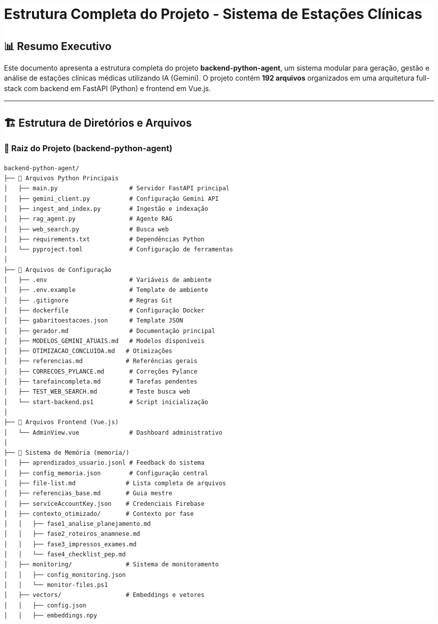 # Estrutura Completa do Projeto - Sistema de Estações Clínicas

## 📊 Resumo Executivo

Este documento apresenta a estrutura completa do projeto **backend-python-agent**, um sistema modular para geração, gestão e análise de estações clínicas médicas utilizando IA (Gemini). O projeto contém **192 arquivos** organizados em uma arquitetura full-stack com backend em FastAPI (Python) e frontend em Vue.js.

---

## 🏗️ Estrutura de Diretórios e Arquivos

### 📁 Raiz do Projeto (backend-python-agent)

```
backend-python-agent/
├── 🐍 Arquivos Python Principais
│   ├── main.py                    # Servidor FastAPI principal
│   ├── gemini_client.py           # Configuração Gemini API
│   ├── ingest_and_index.py        # Ingestão e indexação
│   ├── rag_agent.py               # Agente RAG
│   ├── web_search.py              # Busca web
│   ├── requirements.txt           # Dependências Python
│   └── pyproject.toml             # Configuração de ferramentas
│
├── 📄 Arquivos de Configuração
│   ├── .env                       # Variáveis de ambiente
│   ├── .env.example               # Template de ambiente
│   ├── .gitignore                 # Regras Git
│   ├── dockerfile                 # Configuração Docker
│   ├── gabaritoestacoes.json      # Template JSON
│   ├── gerador.md                 # Documentação principal
│   ├── MODELOS_GEMINI_ATUAIS.md   # Modelos disponíveis
│   ├── OTIMIZACAO_CONCLUIDA.md   # Otimizações
│   ├── referencias.md            # Referências gerais
│   ├── CORRECOES_PYLANCE.md       # Correções Pylance
│   ├── tarefaincompleta.md        # Tarefas pendentes
│   ├── TEST_WEB_SEARCH.md         # Teste busca web
│   └── start-backend.ps1          # Script inicialização
│
├── 🎨 Arquivos Frontend (Vue.js)
│   └── AdminView.vue              # Dashboard administrativo
│
├── 🧠 Sistema de Memória (memoria/)
│   ├── aprendizados_usuario.jsonl # Feedback do sistema
│   ├── config_memoria.json        # Configuração central
│   ├── file-list.md              # Lista completa de arquivos
│   ├── referencias_base.md       # Guia mestre
│   ├── serviceAccountKey.json    # Credenciais Firebase
│   ├── contexto_otimizado/       # Contexto por fase
│   │   ├── fase1_analise_planejamento.md
│   │   ├── fase2_roteiros_anamnese.md
│   │   ├── fase3_impressos_exames.md
│   │   └── fase4_checklist_pep.md
│   ├── monitoring/               # Sistema de monitoramento
│   │   ├── config_monitoring.json
│   │   └── monitor-files.ps1
│   ├── vectors/                  # Embeddings e vetores
│   │   ├── config.json
│   │   ├── embeddings.npy
```